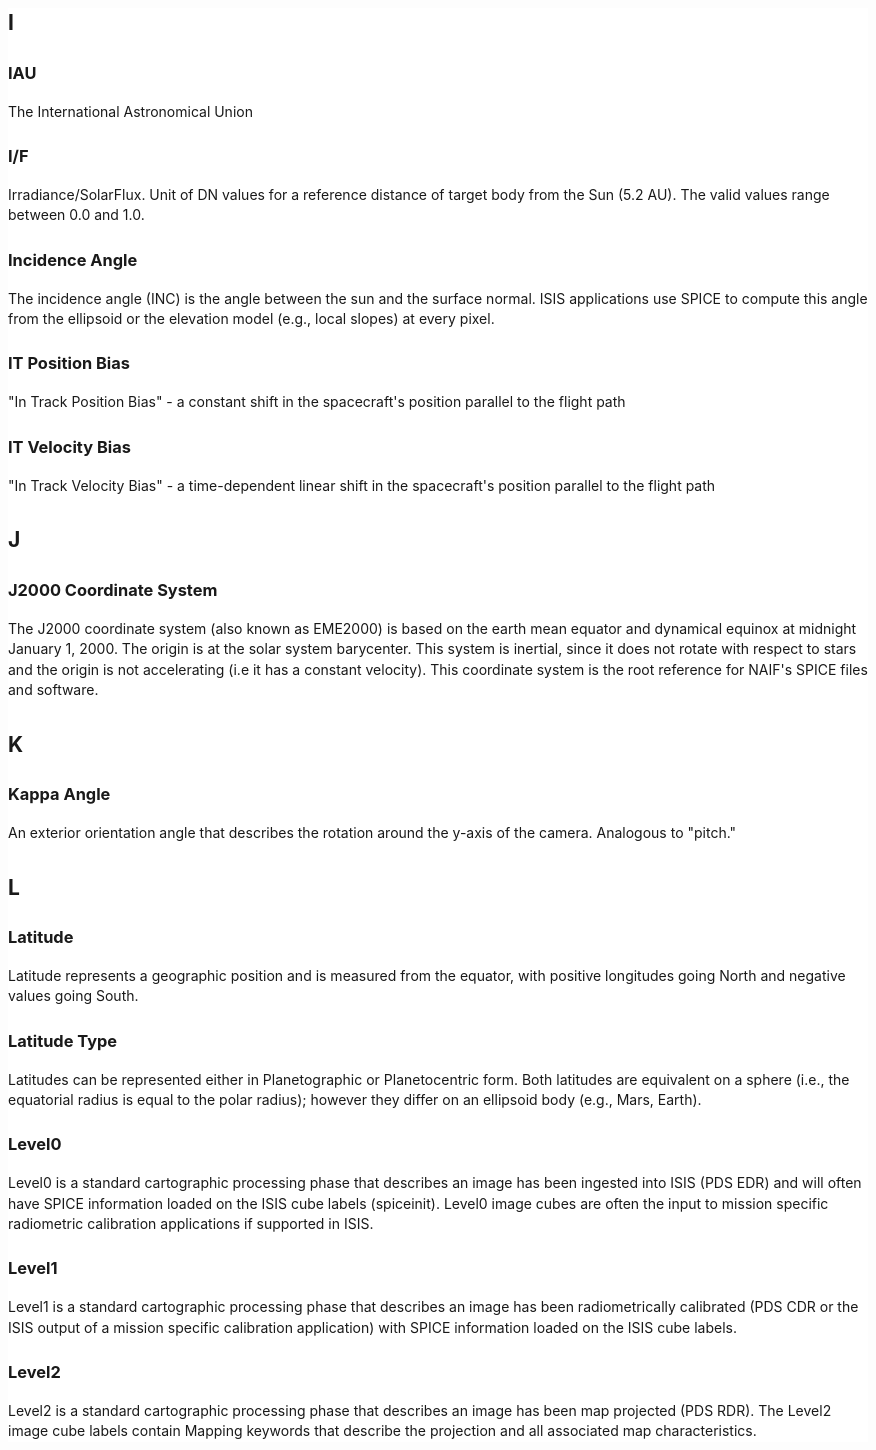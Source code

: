 ## I 

### IAU
The International Astronomical Union 
### I/F
Irradiance/SolarFlux. Unit of DN values for a reference distance of target body from the Sun (5.2 AU). The valid values range between 0.0 and 1.0. 
### Incidence Angle
The incidence angle (INC) is the angle between the sun and the surface normal. ISIS applications use SPICE to compute this angle from the ellipsoid or the elevation model (e.g., local slopes) at every pixel. 
### IT Position Bias
"In Track Position Bias" - a constant shift in the spacecraft's position parallel to the flight path 
### IT Velocity Bias
"In Track Velocity Bias" - a time-dependent linear shift in the spacecraft's position parallel to the flight path

## J

### J2000 Coordinate System
The J2000 coordinate system (also known as EME2000) is based on the earth mean equator and dynamical equinox at midnight January 1, 2000. The origin is at the solar system barycenter. This system is inertial, since it does not rotate with respect to stars and the origin is not accelerating (i.e it has a constant velocity). This coordinate system is the root reference for NAIF's SPICE files and software. 

## K 
### Kappa Angle
An exterior orientation angle that describes the rotation around the y-axis of the camera.  Analogous to "pitch."

## L
### Latitude
Latitude represents a geographic position and is measured from the equator, with positive longitudes going North and negative values going South. 
### Latitude Type
Latitudes can be represented either in Planetographic or Planetocentric form. Both latitudes are equivalent on a sphere (i.e., the equatorial radius is equal to the polar radius); however they differ on an ellipsoid body (e.g., Mars, Earth). 
### Level0
Level0 is a standard cartographic processing phase that describes an image has been ingested into ISIS (PDS EDR) and will often have SPICE information loaded on the ISIS cube labels (spiceinit). Level0 image cubes are often the input to mission specific radiometric calibration applications if supported in ISIS. 
### Level1
Level1 is a standard cartographic processing phase that describes an image has been radiometrically calibrated (PDS CDR or the ISIS output of a mission specific calibration application) with SPICE information loaded on the ISIS cube labels. 
### Level2
Level2 is a standard cartographic processing phase that describes an image has been map projected (PDS RDR). The Level2 image cube labels contain Mapping keywords that describe the projection and all associated map characteristics. 
